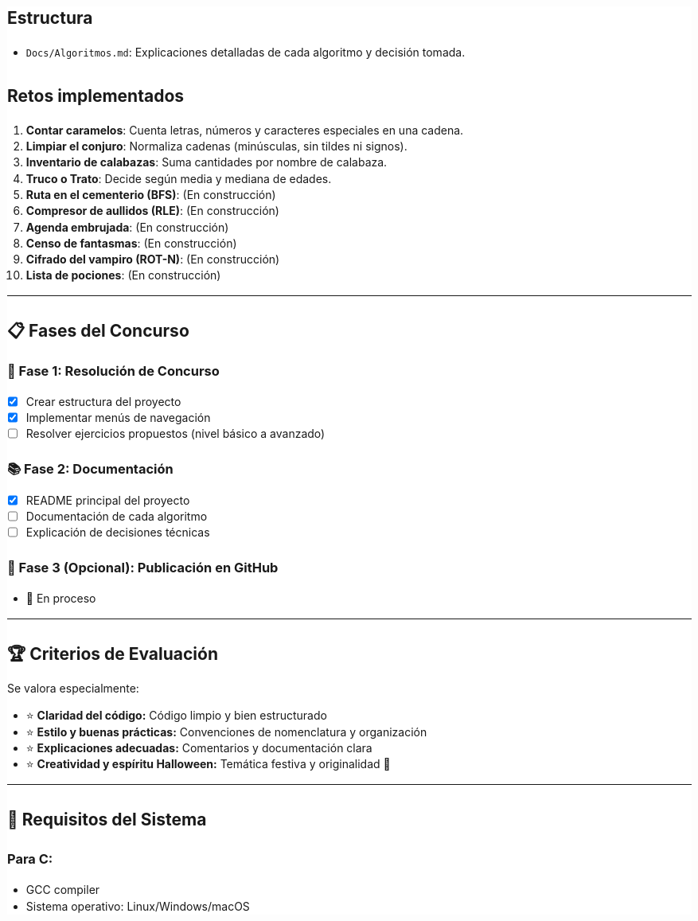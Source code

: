 ## Estructura
- `Docs/Algoritmos.md`: Explicaciones detalladas de cada algoritmo y decisión tomada.

## Retos implementados
1. **Contar caramelos**: Cuenta letras, números y caracteres especiales en una cadena.
2. **Limpiar el conjuro**: Normaliza cadenas (minúsculas, sin tildes ni signos).
3. **Inventario de calabazas**: Suma cantidades por nombre de calabaza.
4. **Truco o Trato**: Decide según media y mediana de edades.
5. **Ruta en el cementerio (BFS)**: (En construcción)
6. **Compresor de aullidos (RLE)**: (En construcción)
7. **Agenda embrujada**: (En construcción)
8. **Censo de fantasmas**: (En construcción)
9. **Cifrado del vampiro (ROT-N)**: (En construcción)
10. **Lista de pociones**: (En construcción)

---

## 📋 Fases del Concurso

### 📝 Fase 1: Resolución de Concurso
- [x] Crear estructura del proyecto
- [x] Implementar menús de navegación
- [ ] Resolver ejercicios propuestos (nivel básico a avanzado)

### 📚 Fase 2: Documentación
- [x] README principal del proyecto
- [ ] Documentación de cada algoritmo
- [ ] Explicación de decisiones técnicas

### 🌟 Fase 3 (Opcional): Publicación en GitHub
- 🔄 En proceso

---

## 🏆 Criterios de Evaluación

Se valora especialmente:
- ⭐ **Claridad del código:** Código limpio y bien estructurado
- ⭐ **Estilo y buenas prácticas:** Convenciones de nomenclatura y organización
- ⭐ **Explicaciones adecuadas:** Comentarios y documentación clara
- ⭐ **Creatividad y espíritu Halloween:** Temática festiva y originalidad 🎃

---

## 🔧 Requisitos del Sistema

### Para C:
- GCC compiler
- Sistema operativo: Linux/Windows/macOS
